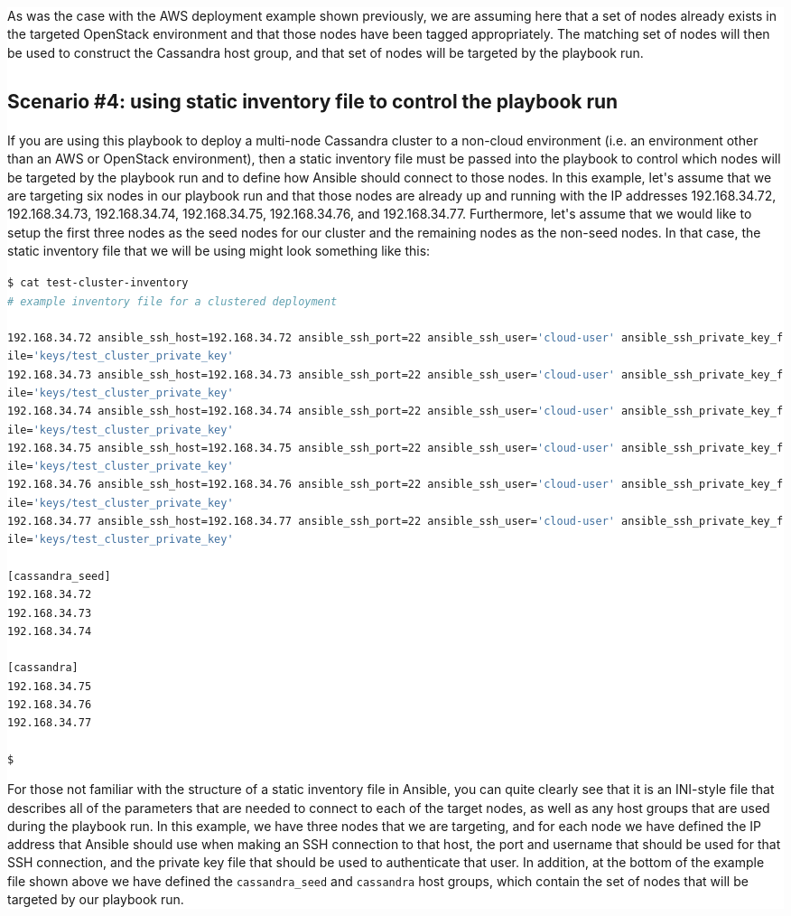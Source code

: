 As was the case with the AWS deployment example shown previously, we are assuming here that a set of nodes already exists in the targeted OpenStack environment and that those nodes have been tagged appropriately. The matching set of nodes will then be used to construct the Cassandra host group, and that set of nodes will be targeted by the playbook run.

## Scenario #4: using static inventory file to control the playbook run
If you are using this playbook to deploy a multi-node Cassandra cluster to a non-cloud environment (i.e. an environment other than an AWS or OpenStack environment), then a static inventory file must be passed into the playbook to control which nodes will be targeted by the playbook run and to define how Ansible should connect to those nodes. In this example, let's assume that we are targeting six nodes in our playbook run and that those nodes are already up and running with the IP addresses 192.168.34.72, 192.168.34.73, 192.168.34.74, 192.168.34.75, 192.168.34.76, and 192.168.34.77. Furthermore, let's assume that we would like to setup the first three nodes as the seed nodes for our cluster and the remaining nodes as the non-seed nodes. In that case, the static inventory file that we will be using might look something like this:

```bash
$ cat test-cluster-inventory
# example inventory file for a clustered deployment

192.168.34.72 ansible_ssh_host=192.168.34.72 ansible_ssh_port=22 ansible_ssh_user='cloud-user' ansible_ssh_private_key_file='keys/test_cluster_private_key'
192.168.34.73 ansible_ssh_host=192.168.34.73 ansible_ssh_port=22 ansible_ssh_user='cloud-user' ansible_ssh_private_key_file='keys/test_cluster_private_key'
192.168.34.74 ansible_ssh_host=192.168.34.74 ansible_ssh_port=22 ansible_ssh_user='cloud-user' ansible_ssh_private_key_file='keys/test_cluster_private_key'
192.168.34.75 ansible_ssh_host=192.168.34.75 ansible_ssh_port=22 ansible_ssh_user='cloud-user' ansible_ssh_private_key_file='keys/test_cluster_private_key'
192.168.34.76 ansible_ssh_host=192.168.34.76 ansible_ssh_port=22 ansible_ssh_user='cloud-user' ansible_ssh_private_key_file='keys/test_cluster_private_key'
192.168.34.77 ansible_ssh_host=192.168.34.77 ansible_ssh_port=22 ansible_ssh_user='cloud-user' ansible_ssh_private_key_file='keys/test_cluster_private_key'

[cassandra_seed]
192.168.34.72
192.168.34.73
192.168.34.74

[cassandra]
192.168.34.75
192.168.34.76
192.168.34.77

$
```

For those not familiar with the structure of a static inventory file in Ansible, you can quite clearly see that it is an INI-style file that describes all of the parameters that are needed to connect to each of the target nodes, as well as any host groups that are used during the playbook run. In this example, we have three nodes that we are targeting, and for each node we have defined the IP address that Ansible should use when making an SSH connection to that host, the port and username that should be used for that SSH connection, and the private key file that should be used to authenticate that user. In addition, at the bottom of the example file shown above we have defined the `cassandra_seed` and `cassandra` host groups, which contain the set of nodes that will be targeted by our playbook run.
